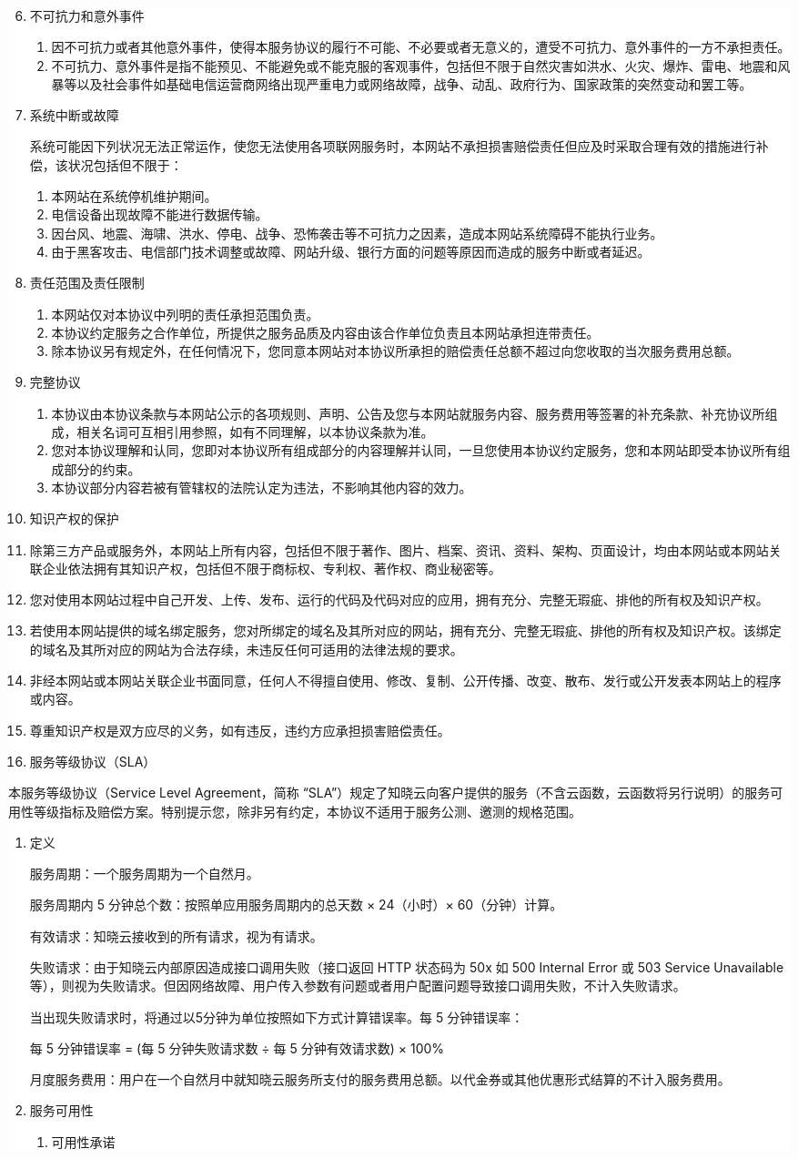 6. 不可抗力和意外事件

   1. 因不可抗力或者其他意外事件，使得本服务协议的履行不可能、不必要或者无意义的，遭受不可抗力、意外事件的一方不承担责任。
   2. 不可抗力、意外事件是指不能预见、不能避免或不能克服的客观事件，包括但不限于自然灾害如洪水、火灾、爆炸、雷电、地震和风暴等以及社会事件如基础电信运营商网络出现严重电力或网络故障，战争、动乱、政府行为、国家政策的突然变动和罢工等。

7. 系统中断或故障

   系统可能因下列状况无法正常运作，使您无法使用各项联网服务时，本网站不承担损害赔偿责任但应及时采取合理有效的措施进行补偿，该状况包括但不限于：

   1. 本网站在系统停机维护期间。
   2. 电信设备出现故障不能进行数据传输。
   3. 因台风、地震、海啸、洪水、停电、战争、恐怖袭击等不可抗力之因素，造成本网站系统障碍不能执行业务。
   4. 由于黑客攻击、电信部门技术调整或故障、网站升级、银行方面的问题等原因而造成的服务中断或者延迟。

8. 责任范围及责任限制

   1. 本网站仅对本协议中列明的责任承担范围负责。
   2. 本协议约定服务之合作单位，所提供之服务品质及内容由该合作单位负责且本网站承担连带责任。
   3. 除本协议另有规定外，在任何情况下，您同意本网站对本协议所承担的赔偿责任总额不超过向您收取的当次服务费用总额。

9. 完整协议

   1. 本协议由本协议条款与本网站公示的各项规则、声明、公告及您与本网站就服务内容、服务费用等签署的补充条款、补充协议所组成，相关名词可互相引用参照，如有不同理解，以本协议条款为准。
   2. 您对本协议理解和认同，您即对本协议所有组成部分的内容理解并认同，一旦您使用本协议约定服务，您和本网站即受本协议所有组成部分的约束。
   3. 本协议部分内容若被有管辖权的法院认定为违法，不影响其他内容的效力。

10. 知识产权的保护

   1. 除第三方产品或服务外，本网站上所有内容，包括但不限于著作、图片、档案、资讯、资料、架构、页面设计，均由本网站或本网站关联企业依法拥有其知识产权，包括但不限于商标权、专利权、著作权、商业秘密等。
   2. 您对使用本网站过程中自己开发、上传、发布、运行的代码及代码对应的应用，拥有充分、完整无瑕疵、排他的所有权及知识产权。
   3. 若使用本网站提供的域名绑定服务，您对所绑定的域名及其所对应的网站，拥有充分、完整无瑕疵、排他的所有权及知识产权。该绑定的域名及其所对应的网站为合法存续，未违反任何可适用的法律法规的要求。
   4. 非经本网站或本网站关联企业书面同意，任何人不得擅自使用、修改、复制、公开传播、改变、散布、发行或公开发表本网站上的程序或内容。
   5. 尊重知识产权是双方应尽的义务，如有违反，违约方应承担损害赔偿责任。

11. 服务等级协议（SLA）

   本服务等级协议（Service Level Agreement，简称 “SLA”）规定了知晓云向客户提供的服务（不含云函数，云函数将另行说明）的服务可用性等级指标及赔偿方案。特别提示您，除非另有约定，本协议不适用于服务公测、邀测的规格范围。

   1. 定义
   
       服务周期：一个服务周期为一个自然月。
   
       服务周期内 5 分钟总个数：按照单应用服务周期内的总天数 × 24（小时）× 60（分钟）计算。
   
       有效请求：知晓云接收到的所有请求，视为有请求。
   
       失败请求：由于知晓云内部原因造成接口调用失败（接口返回 HTTP 状态码为 50x 如 500 Internal Error 或 503 Service Unavailable 等），则视为失败请求。但因网络故障、用户传入参数有问题或者用户配置问题导致接口调用失败，不计入失败请求。

       当出现失败请求时，将通过以5分钟为单位按照如下方式计算错误率。每 5 分钟错误率：

       每 5 分钟错误率 = (每 5 分钟失败请求数 ÷ 每 5 分钟有效请求数) × 100%

       月度服务费用：用户在一个自然月中就知晓云服务所支付的服务费用总额。以代金券或其他优惠形式结算的不计入服务费用。

   2. 服务可用性

      1. 可用性承诺

